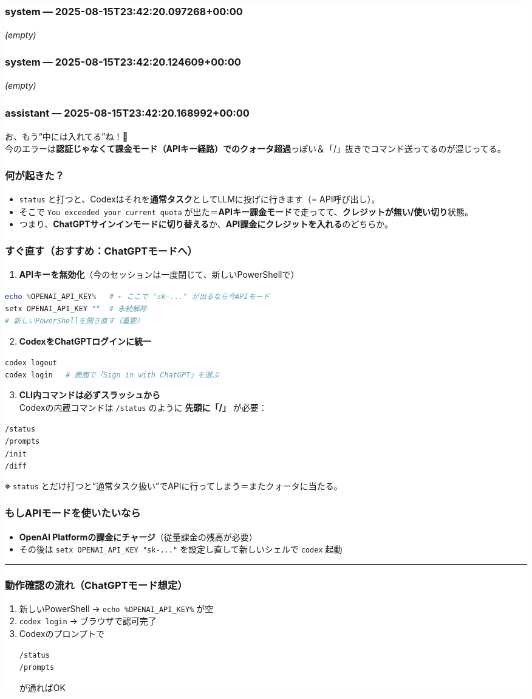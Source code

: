 ### system — 2025-08-15T23:42:20.097268+00:00

_(empty)_

### system — 2025-08-15T23:42:20.124609+00:00

_(empty)_

### assistant — 2025-08-15T23:42:20.168992+00:00

お、もう“中には入れてる”ね！🎉  
今のエラーは**認証じゃなくて課金モード（APIキー経路）でのクォータ超過**っぽい＆「/」抜きでコマンド送ってるのが混じってる。

### 何が起きた？
- `status` と打つと、Codexはそれを**通常タスク**としてLLMに投げに行きます（= API呼び出し）。  
- そこで `You exceeded your current quota` が出た＝**APIキー課金モード**で走ってて、**クレジットが無い/使い切り**状態。  
- つまり、**ChatGPTサインインモードに切り替える**か、**API課金にクレジットを入れる**のどちらか。

### すぐ直す（おすすめ：ChatGPTモードへ）
1) **APIキーを無効化**（今のセッションは一度閉じて、新しいPowerShellで）
```powershell
echo %OPENAI_API_KEY%   # ← ここで "sk-..." が出るなら今APIモード
setx OPENAI_API_KEY ""  # 永続解除
# 新しいPowerShellを開き直す（重要）
```
2) **CodexをChatGPTログインに統一**
```powershell
codex logout
codex login   # 画面で「Sign in with ChatGPT」を選ぶ
```
3) **CLI内コマンドは必ずスラッシュから**  
Codexの内蔵コマンドは `/status` のように **先頭に「/」** が必要：
```
/status
/prompts
/init
/diff
```
※ `status` とだけ打つと“通常タスク扱い”でAPIに行ってしまう＝またクォータに当たる。

### もしAPIモードを使いたいなら
- **OpenAI Platformの課金にチャージ**（従量課金の残高が必要）
- その後は `setx OPENAI_API_KEY "sk-..."` を設定し直して新しいシェルで `codex` 起動

---

### 動作確認の流れ（ChatGPTモード想定）
1. 新しいPowerShell → `echo %OPENAI_API_KEY%` が空  
2. `codex login` → ブラウザで認可完了  
3. Codexのプロンプトで  
   ```
   /status
   /prompts
   ```
   が通ればOK

